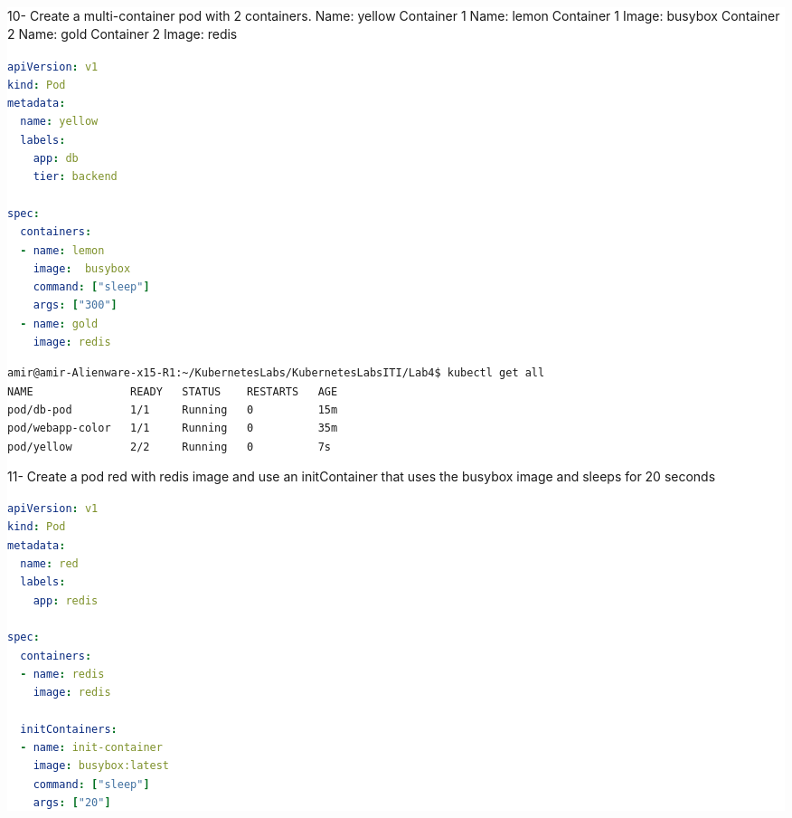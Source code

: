 10- Create a multi-container pod with 2 containers.
Name: yellow
Container 1 Name: lemon
Container 1 Image: busybox
Container 2 Name: gold
Container 2 Image: redis

```yaml
apiVersion: v1
kind: Pod
metadata:
  name: yellow
  labels:
    app: db
    tier: backend

spec:
  containers:
  - name: lemon
    image:  busybox
    command: ["sleep"]
    args: ["300"]
  - name: gold
    image: redis
```

```bash
amir@amir-Alienware-x15-R1:~/KubernetesLabs/KubernetesLabsITI/Lab4$ kubectl get all
NAME               READY   STATUS    RESTARTS   AGE
pod/db-pod         1/1     Running   0          15m
pod/webapp-color   1/1     Running   0          35m
pod/yellow         2/2     Running   0          7s
```
11- Create a pod red with redis image and use an initContainer that
uses the busybox image and sleeps for 20 seconds

```yaml
apiVersion: v1
kind: Pod
metadata:
  name: red
  labels:
    app: redis

spec:
  containers:
  - name: redis
    image: redis
  
  initContainers:
  - name: init-container
    image: busybox:latest
    command: ["sleep"]
    args: ["20"]
```
